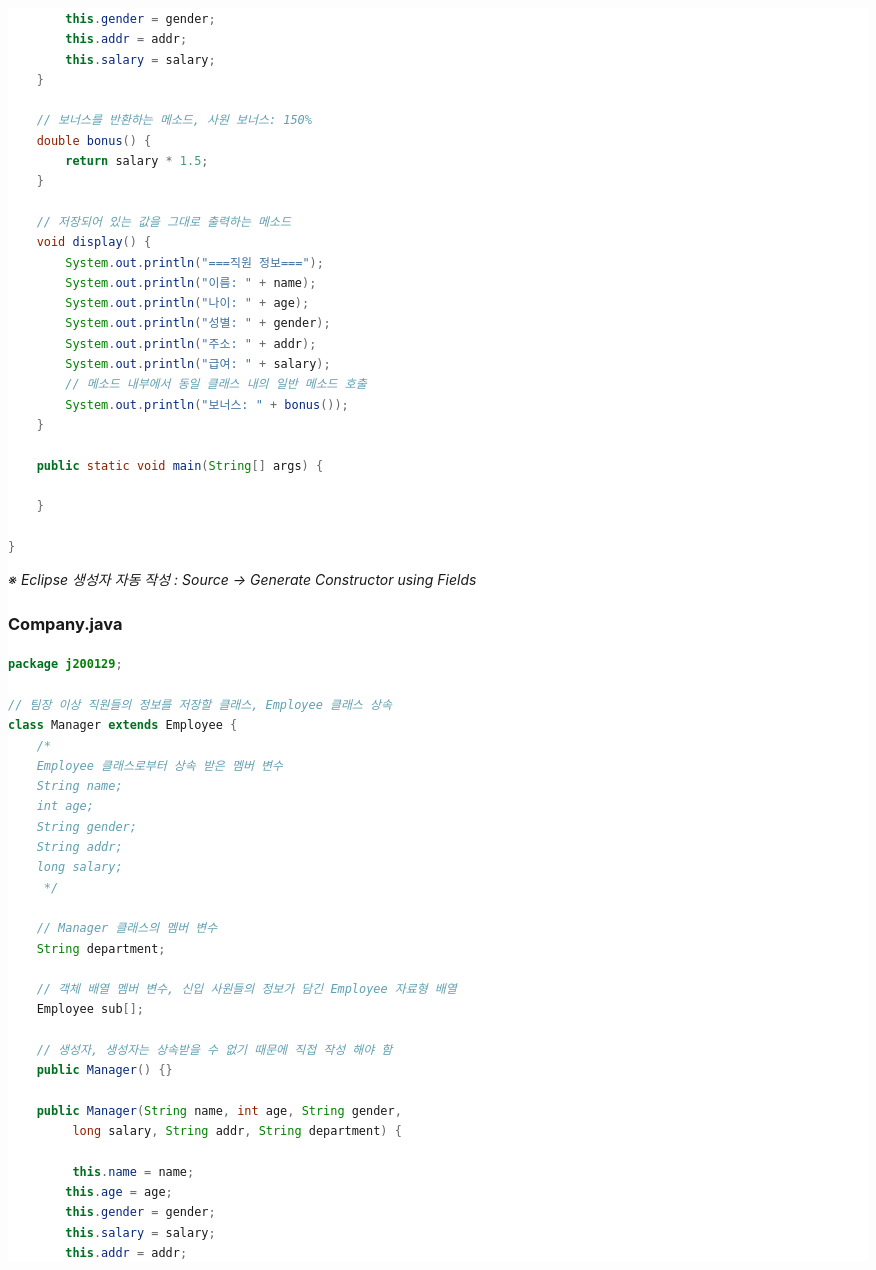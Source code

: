 ```java
		this.gender = gender;
		this.addr = addr;
		this.salary = salary;
	}

	// 보너스를 반환하는 메소드, 사원 보너스: 150%
	double bonus() {
		return salary * 1.5;
	}

	// 저장되어 있는 값을 그대로 출력하는 메소드
	void display() {
		System.out.println("===직원 정보===");
		System.out.println("이름: " + name);
		System.out.println("나이: " + age);
		System.out.println("성별: " + gender);
		System.out.println("주소: " + addr);
		System.out.println("급여: " + salary);
		// 메소드 내부에서 동일 클래스 내의 일반 메소드 호출
		System.out.println("보너스: " + bonus());
	}

	public static void main(String[] args) {

	}

}
```

*※ Eclipse 생성자 자동 작성 : Source → Generate Constructor using Fields*

### Company.java

```java
package j200129;

// 팀장 이상 직원들의 정보를 저장할 클래스, Employee 클래스 상속
class Manager extends Employee {
	/* 
	Employee 클래스로부터 상속 받은 멤버 변수
	String name;
	int age;
	String gender;
	String addr;
	long salary;
	 */
	
    // Manager 클래스의 멤버 변수
	String department;

	// 객체 배열 멤버 변수, 신입 사원들의 정보가 담긴 Employee 자료형 배열
	Employee sub[];

	// 생성자, 생성자는 상속받을 수 없기 때문에 직접 작성 해야 함
	public Manager() {}

	public Manager(String name, int age, String gender, 
         long salary, String addr, String department) {
		
         this.name = name;
		this.age = age;
		this.gender = gender;
		this.salary = salary;
		this.addr = addr;
```